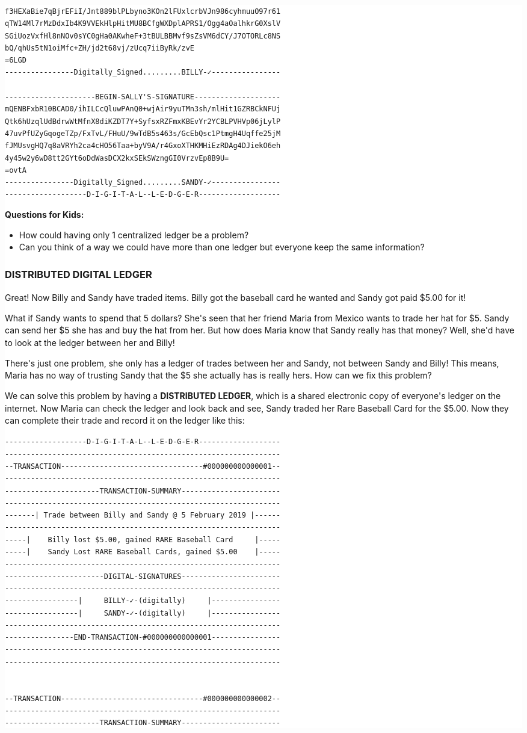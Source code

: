 ```text
f3HEXaBie7qBjrEFiI/Jnt889blPLbyno3KOn2lFUxlcrbVJn986cyhmuuO97r61
qTW14Ml7rMzDdxIb4K9VVEkHlpHitMU8BCfgWXDplAPRS1/Ogg4aOalhkrG0XslV
SGiUozVxfHl8nNOv0sYC0gHa0AKwheF+3tBULBBMvf9sZsVM6dCY/J7OTORLc8NS
bQ/qhUs5tN1oiMfc+ZH/jd2t68vj/zUcq7iiByRk/zvE
=6LGD
----------------Digitally_Signed.........BILLY-✓----------------

---------------------BEGIN-SALLY'S-SIGNATURE--------------------
mQENBFxbR10BCAD0/ihILCcQluwPAnQ0+wjAir9yuTMn3sh/mlHit1GZRBCkNFUj
Qtk6hUzqlUdBdrwWtMfnX8diKZDT7Y+SyfsxRZFmxKBEvYr2YCBLPVHVp06jLylP
47uvPfUZyGqogeTZp/FxTvL/FHuU/9wTdB5s463s/GcEbQsc1PtmgH4Uqffe25jM
fJMUsvgHQ7q8aVRYh2ca4cHO56Taa+byV9A/r4GxoXTHKMHiEzRDAg4DJiekO6eh
4y45w2y6wD8tt2GYt6oDdWasDCX2kxSEkSWzngGI0VrzvEp8B9U=
=ovtA
----------------Digitally_Signed.........SANDY-✓----------------
-------------------D-I-G-I-T-A-L--L-E-D-G-E-R-------------------
```

**Questions for Kids:**

* How could having only 1 centralized ledger be a problem?
* Can you think of a way we could have more than one ledger but everyone keep the same information?

### DISTRIBUTED DIGITAL LEDGER

Great! Now Billy and Sandy have traded items. Billy got the baseball card he wanted and Sandy got paid $5.00 for it!

What if Sandy wants to spend that 5 dollars? She's seen that her friend Maria from Mexico wants to trade her hat for $5. Sandy can send her $5 she has and buy the hat from her. But how does Maria know that Sandy really has that money? Well, she'd have to look at the ledger between her and Billy!

There's just one problem, she only has a ledger of trades between her and Sandy, not between Sandy and Billy! This means, Maria has no way of trusting Sandy that the $5 she actually has is really hers. How can we fix this problem?

We can solve this problem by having a **DISTRIBUTED LEDGER**, which is a shared electronic copy of everyone's ledger on the internet. Now Maria can check the ledger and look back and see, Sandy traded her Rare Baseball Card for the $5.00. Now they can complete their trade and record it on the ledger like this:

```text
-------------------D-I-G-I-T-A-L--L-E-D-G-E-R-------------------
----------------------------------------------------------------
--TRANSACTION---------------------------------#000000000000001--
----------------------------------------------------------------
----------------------TRANSACTION-SUMMARY-----------------------
----------------------------------------------------------------
-------| Trade between Billy and Sandy @ 5 February 2019 |------
----------------------------------------------------------------
-----|    Billy lost $5.00, gained RARE Baseball Card     |-----
-----|    Sandy Lost RARE Baseball Cards, gained $5.00    |-----
----------------------------------------------------------------
-----------------------DIGITAL-SIGNATURES-----------------------
----------------------------------------------------------------
-----------------|     BILLY-✓-(digitally)     |----------------
-----------------|     SANDY-✓-(digitally)     |----------------
----------------------------------------------------------------
----------------END-TRANSACTION-#000000000000001----------------
----------------------------------------------------------------
----------------------------------------------------------------


--TRANSACTION---------------------------------#000000000000002--
----------------------------------------------------------------
----------------------TRANSACTION-SUMMARY-----------------------
```